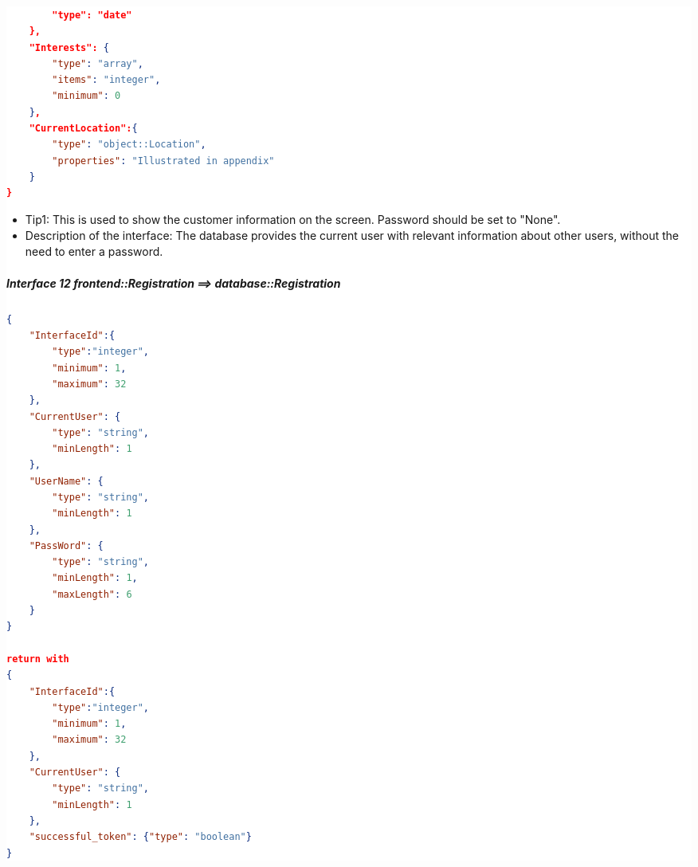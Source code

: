 ```json
        "type": "date"
    },
    "Interests": {
    	"type": "array",
       	"items": "integer",
        "minimum": 0
    },
    "CurrentLocation":{
        "type": "object::Location",
        "properties": "Illustrated in appendix"
    }
}
```

+ Tip1: This is used to show the customer information on the screen. Password should be set to "None".
+ Description of the interface: The database provides the current user with relevant information about other users, without the need to enter a password.

##### Interface 12 frontend::Registration ==> database::Registration

~~~json
{
	"InterfaceId":{
        "type":"integer",
        "minimum": 1,
        "maximum": 32
    },
    "CurrentUser": {
        "type": "string",
        "minLength": 1
    },
    "UserName": {
        "type": "string",
    	"minLength": 1
    },
    "PassWord": {
        "type": "string",
    	"minLength": 1,
        "maxLength": 6
    }
}

return with
{
	"InterfaceId":{
        "type":"integer",
        "minimum": 1,
        "maximum": 32
    },
    "CurrentUser": {
        "type": "string",
        "minLength": 1
    },
    "successful_token": {"type": "boolean"}
}

~~~
